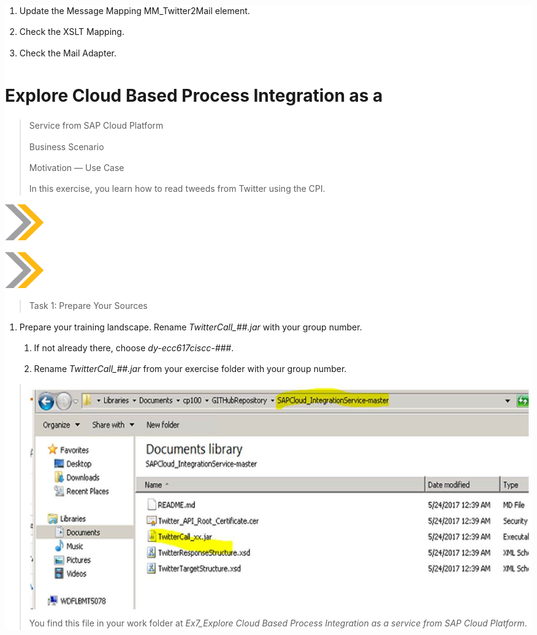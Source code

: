 1.  Update the Message Mapping MM\_Twitter2Mail element.

2.  Check the XSLT Mapping.

3.  Check the Mail Adapter.

 Explore Cloud Based Process Integration as a
============================================

> Service from SAP Cloud Platform
>
> Business Scenario
>
> Motivation — Use Case
>
> In this exercise, you learn how to read tweeds from Twitter using the
> CPI.

![](.//media/image10.png)

![](.//media/image10.png)

> Task 1: Prepare Your Sources

1.  Prepare your training landscape. Rename *TwitterCall\_\#\#.jar* with
    your group number.

    1.  If not already there, choose *dy-ecc617ciscc-\#\#\#*.

    2.  Rename *TwitterCall\_\#\#.jar* from your exercise folder with
        your group number.

> ![](.//media/image61.jpeg)You find this file in your work folder at
> *Ex7\_Explore Cloud Based Process Integration as a service from SAP
> Cloud Platform*.
